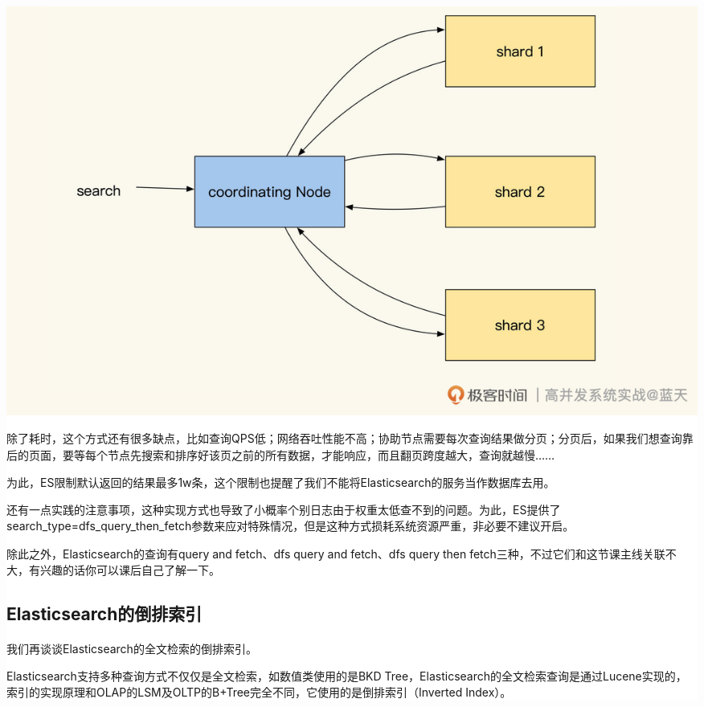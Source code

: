 <p><img src="assets/a19efd2b43774c9082ee6618189f4293.jpg" alt="图片" /></p>

<p>除了耗时，这个方式还有很多缺点，比如查询QPS低；网络吞吐性能不高；协助节点需要每次查询结果做分页；分页后，如果我们想查询靠后的页面，要等每个节点先搜索和排序好该页之前的所有数据，才能响应，而且翻页跨度越大，查询就越慢……</p>

<p>为此，ES限制默认返回的结果最多1w条，这个限制也提醒了我们不能将Elasticsearch的服务当作数据库去用。</p>

<p>还有一点实践的注意事项，这种实现方式也导致了小概率个别日志由于权重太低查不到的问题。为此，ES提供了search_type=dfs_query_then_fetch参数来应对特殊情况，但是这种方式损耗系统资源严重，非必要不建议开启。</p>

<p>除此之外，Elasticsearch的查询有query and fetch、dfs query and fetch、dfs query then fetch三种，不过它们和这节课主线关联不大，有兴趣的话你可以课后自己了解一下。</p>

<h2 id="elasticsearch的倒排索引">Elasticsearch的倒排索引</h2>

<p>我们再谈谈Elasticsearch的全文检索的倒排索引。</p>

<p>Elasticsearch支持多种查询方式不仅仅是全文检索，如数值类使用的是BKD Tree，Elasticsearch的全文检索查询是通过Lucene实现的，索引的实现原理和OLAP的LSM及OLTP的B+Tree完全不同，它使用的是倒排索引（Inverted Index）。</p>
